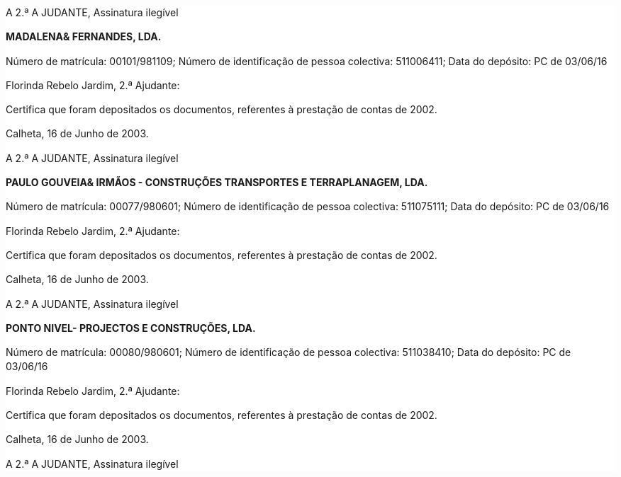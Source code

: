 
A 2.ª A JUDANTE, Assinatura ilegível


**MADALENA& FERNANDES, LDA.**


Número de matrícula: 00101/981109;
Número de identificação de pessoa colectiva: 511006411;
Data do depósito: PC de 03/06/16


Florinda Rebelo Jardim, 2.ª Ajudante:


Certifica que foram depositados os documentos,
referentes à prestação de contas de 2002.


Calheta, 16 de Junho de 2003.


A 2.ª A JUDANTE, Assinatura ilegível


**PAULO GOUVEIA& IRMÃOS - CONSTRUÇÕES
TRANSPORTES E TERRAPLANAGEM, LDA.**


Número de matrícula: 00077/980601;
Número de identificação de pessoa colectiva: 511075111;
Data do depósito: PC de 03/06/16


Florinda Rebelo Jardim, 2.ª Ajudante:



Certifica que foram depositados os documentos,
referentes à prestação de contas de 2002.


Calheta, 16 de Junho de 2003.


A 2.ª A JUDANTE, Assinatura ilegível


**PONTO NIVEL- PROJECTOS E CONSTRUÇÕES, LDA.**


Número de matrícula: 00080/980601;
Número de identificação de pessoa colectiva: 511038410;
Data do depósito: PC de 03/06/16


Florinda Rebelo Jardim, 2.ª Ajudante:


Certifica que foram depositados os documentos,
referentes à prestação de contas de 2002.


Calheta, 16 de Junho de 2003.


A 2.ª A JUDANTE, Assinatura ilegível

